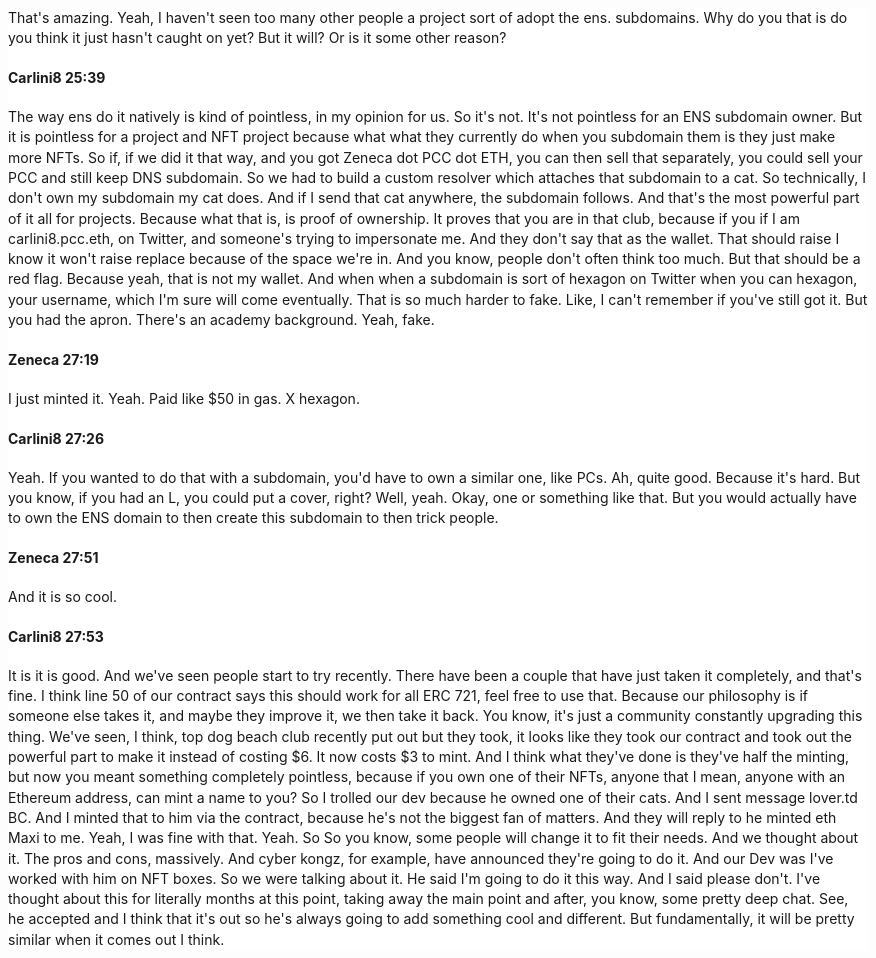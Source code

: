That's amazing. Yeah, I haven't seen too many other people a project sort of adopt the ens. subdomains. Why do you that is do you think it just hasn't caught on yet? But it will? Or is it some other reason?

#### Carlini8 25:39

The way ens do it natively is kind of pointless, in my opinion for us. So it's not. It's not pointless for an ENS subdomain owner. But it is pointless for a project and NFT project because what what they currently do when you subdomain them is they just make more NFTs. So if, if we did it that way, and you got Zeneca dot PCC dot ETH, you can then sell that separately, you could sell your PCC and still keep DNS subdomain. So we had to build a custom resolver which attaches that subdomain to a cat. So technically, I don't own my subdomain my cat does. And if I send that cat anywhere, the subdomain follows. And that's the most powerful part of it all for projects. Because what that is, is proof of ownership. It proves that you are in that club, because if you if I am carlini8.pcc.eth, on Twitter, and someone's trying to impersonate me. And they don't say that as the wallet. That should raise I know it won't raise replace because of the space we're in. And you know, people don't often think too much. But that should be a red flag. Because yeah, that is not my wallet. And when when a subdomain is sort of hexagon on Twitter when you can hexagon, your username, which I'm sure will come eventually. That is so much harder to fake. Like, I can't remember if you've still got it. But you had the apron. There's an academy background. Yeah, fake.

#### Zeneca 27:19

I just minted it. Yeah. Paid like $50 in gas. X hexagon.

#### Carlini8 27:26

Yeah. If you wanted to do that with a subdomain, you'd have to own a similar one, like PCs. Ah, quite good. Because it's hard. But you know, if you had an L, you could put a cover, right? Well, yeah. Okay, one or something like that. But you would actually have to own the ENS domain to then create this subdomain to then trick people.

#### Zeneca 27:51

And it is so cool.

#### Carlini8 27:53

It is it is good. And we've seen people start to try recently. There have been a couple that have just taken it completely, and that's fine. I think line 50 of our contract says this should work for all ERC 721, feel free to use that. Because our philosophy is if someone else takes it, and maybe they improve it, we then take it back. You know, it's just a community constantly upgrading this thing. We've seen, I think, top dog beach club recently put out but they took, it looks like they took our contract and took out the powerful part to make it instead of costing $6. It now costs $3 to mint. And I think what they've done is they've half the minting, but now you meant something completely pointless, because if you own one of their NFTs, anyone that I mean, anyone with an Ethereum address, can mint a name to you? So I trolled our dev because he owned one of their cats. And I sent message lover.td BC. And I minted that to him via the contract, because he's not the biggest fan of matters. And they will reply to he minted eth Maxi to me. Yeah, I was fine with that. Yeah. So So you know, some people will change it to fit their needs. And we thought about it. The pros and cons, massively. And cyber kongz, for example, have announced they're going to do it. And our Dev was I've worked with him on NFT boxes. So we were talking about it. He said I'm going to do it this way. And I said please don't. I've thought about this for literally months at this point, taking away the main point and after, you know, some pretty deep chat. See, he accepted and I think that it's out so he's always going to add something cool and different. But fundamentally, it will be pretty similar when it comes out I think.
